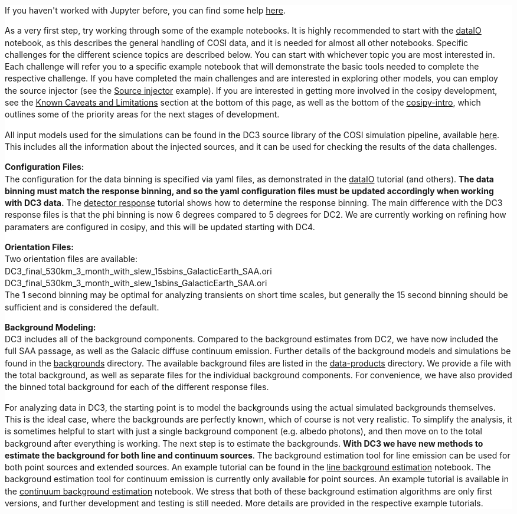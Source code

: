 If you haven't worked with Jupyter before, you can find some help [here](https://github.com/cositools/cosi-data-challenge-2/tree/main/cosipy-intro/notebook_help.md).

As a very first step, try working through some of the example notebooks. It is highly recommended to start with the [dataIO](https://github.com/cositools/cosipy/tree/main/docs/tutorials/DataIO) notebook, as this describes the general handling of COSI data, and it is needed for almost all other notebooks. Specific challenges for the different science topics are described below. You can start with whichever topic you are most interested in. Each challenge will refer you to a specific example notebook that will demonstrate the basic tools needed to complete the respective challenge. If you have completed the main challenges and are interested in exploring other models, you can employ the source injector (see the [Source injector](https://github.com/cositools/cosipy/tree/develop/docs/tutorials/source_injector) example). If you are interested in getting more involved in the cosipy development, see the [Known Caveats and Limitations](#known-caveats-and-limitations) section at the bottom of this page, as well as the bottom of the [cosipy-intro](cosipy-intro/README.md), which outlines some of the priority areas for the next stages of development. 

All input models used for the simulations can be found in the DC3 source library of the COSI simulation pipeline, available [here](https://github.com/cositools/cosi-sim/tree/main/cosi_sim/Source_Library/DC3). This includes all the information about the injected sources, and it can be used for checking the results of the data challenges. 

**Configuration Files:** <br />
The configuration for the data binning is specified via yaml files, as demonstrated in the [dataIO](https://github.com/cositools/cosipy/tree/main/docs/tutorials/DataIO) tutorial (and others). **The data binning must match the response binning, and so the yaml configuration files must be updated accordingly when working with DC3 data.** The [detector response](https://github.com/cositools/cosipy/blob/develop/docs/tutorials/response/DetectorResponse.ipynb) tutorial shows how to determine the response binning. The main difference with the DC3 response files is that the phi binning is now 6 degrees compared to 5 degrees for DC2. We are currently working on refining how paramaters are configured in cosipy, and this will be updated starting with DC4.  

**Orientation Files:** <br />
Two orientation files are available: <br />
DC3_final_530km_3_month_with_slew_15sbins_GalacticEarth_SAA.ori  <br />
DC3_final_530km_3_month_with_slew_1sbins_GalacticEarth_SAA.ori  <br />
The 1 second binning may be optimal for analyzing transients on short time scales, but generally the 15 second binning should be sufficient and is considered the default. 

**Background Modeling:** <br />
DC3 includes all of the background components. Compared to the background estimates from DC2, we have now included the full SAA passage, as well as the Galacic diffuse continuum emission. Further details of the background models and simulations be found in the [backgrounds](backgrounds/README.md) directory. The available background files are listed in the [data-products](data-products/README.md) directory. We provide a file with the total background, as well as separate files for the individual background components. For convenience, we have also provided the binned total background for each of the different response files. 

For analyzing data in DC3, the starting point is to model the backgrounds using the actual simulated backgrounds themselves. This is the ideal case, where the backgrounds are perfectly known, which of course is not very realistic. To simplify the analysis, it is sometimes helpful to start with just a single background component (e.g. albedo photons), and then move on to the total background after everything is working. The next step is to estimate the backgrounds. **With DC3 we have new methods to estimate the background for both line and continuum sources**. The background estimation tool for line emission can be used for both point sources and extended sources. An example tutorial can be found in the [line background estimation](https://github.com/cositools/cosipy/blob/develop/docs/tutorials/background_estimation/line_background/line_background_estimation_example_notebook.ipynb) notebook. The background estimation tool for continuum emission is currently only available for point sources. An example tutorial is available in the [continuum background estimation](https://github.com/cositools/cosipy/blob/develop/docs/tutorials/background_estimation/continuum_estimation/BG_estimation_example.ipynb) notebook. We stress that both of these background estimation algorithms are only first versions, and further development and testing is still needed. More details are provided in the respective example tutorials. 

